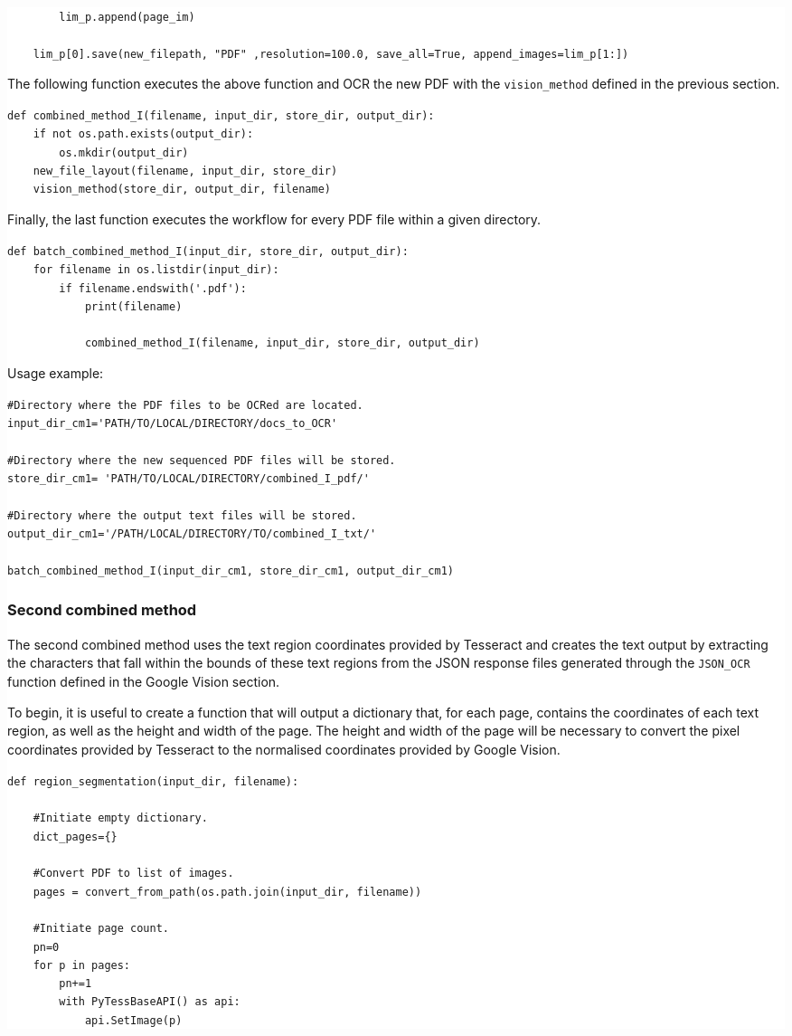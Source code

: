 ```
        lim_p.append(page_im)

    lim_p[0].save(new_filepath, "PDF" ,resolution=100.0, save_all=True, append_images=lim_p[1:])
```
The following function executes the above function and OCR the new PDF with the `vision_method` defined in the previous section.

```
def combined_method_I(filename, input_dir, store_dir, output_dir):
    if not os.path.exists(output_dir):
        os.mkdir(output_dir)
    new_file_layout(filename, input_dir, store_dir)
    vision_method(store_dir, output_dir, filename)
```
Finally, the last function executes the workflow for every PDF file within a given directory.

```
def batch_combined_method_I(input_dir, store_dir, output_dir):
    for filename in os.listdir(input_dir):
        if filename.endswith('.pdf'):
            print(filename)
            
            combined_method_I(filename, input_dir, store_dir, output_dir)
```
Usage example:

```
#Directory where the PDF files to be OCRed are located.
input_dir_cm1='PATH/TO/LOCAL/DIRECTORY/docs_to_OCR'

#Directory where the new sequenced PDF files will be stored.
store_dir_cm1= 'PATH/TO/LOCAL/DIRECTORY/combined_I_pdf/'

#Directory where the output text files will be stored.
output_dir_cm1='/PATH/LOCAL/DIRECTORY/TO/combined_I_txt/'

batch_combined_method_I(input_dir_cm1, store_dir_cm1, output_dir_cm1)
```
### Second combined method

The second combined method uses the text region coordinates provided by Tesseract and creates the text output by extracting the characters that fall within the bounds of these text regions from the JSON response files generated through the `JSON_OCR` function defined in the Google Vision section.

To begin, it is useful to create a function that will output a dictionary that, for each page, contains the coordinates of each text region, as well as the height and width of the page. The height and width of the page will be necessary to convert the pixel coordinates provided by Tesseract to the normalised coordinates provided by Google Vision.

```
def region_segmentation(input_dir, filename):
    
    #Initiate empty dictionary.
    dict_pages={}

    #Convert PDF to list of images.
    pages = convert_from_path(os.path.join(input_dir, filename))
    
    #Initiate page count.
    pn=0
    for p in pages:
        pn+=1
        with PyTessBaseAPI() as api:
            api.SetImage(p)

```